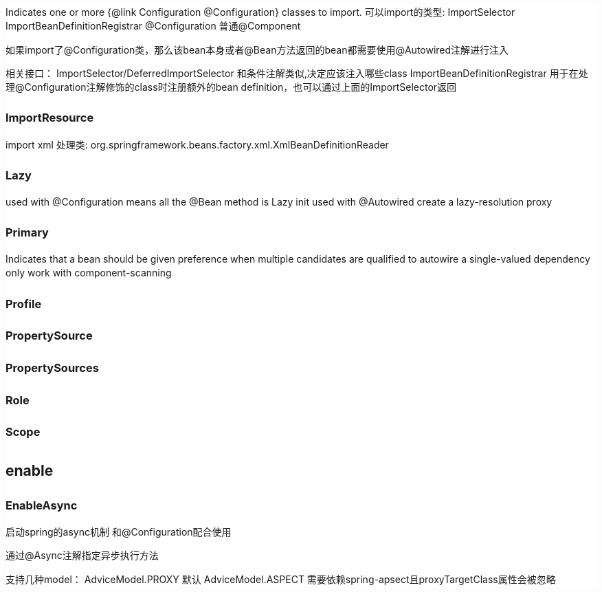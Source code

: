 Indicates one or more {@link Configuration @Configuration} classes to import.
可以import的类型:
ImportSelector
ImportBeanDefinitionRegistrar
@Configuration
普通@Component

如果import了@Configuration类，那么该bean本身或者@Bean方法返回的bean都需要使用@Autowired注解进行注入

相关接口：
ImportSelector/DeferredImportSelector  和条件注解类似,决定应该注入哪些class
ImportBeanDefinitionRegistrar 用于在处理@Configuration注解修饰的class时注册额外的bean definition，也可以通过上面的ImportSelector返回

### ImportResource

import xml
处理类:
org.springframework.beans.factory.xml.XmlBeanDefinitionReader

### Lazy

used with @Configuration means all the @Bean method is Lazy init
used with @Autowired create a lazy-resolution proxy

### Primary

Indicates that a bean should be given preference when multiple candidates
are qualified to autowire a single-valued dependency
only work with component-scanning

### Profile

### PropertySource

### PropertySources

### Role

### Scope

## enable

### EnableAsync

启动spring的async机制
和@Configuration配合使用

通过@Async注解指定异步执行方法

支持几种model：
AdviceModel.PROXY 默认
AdviceModel.ASPECT 需要依赖spring-apsect且proxyTargetClass属性会被忽略
